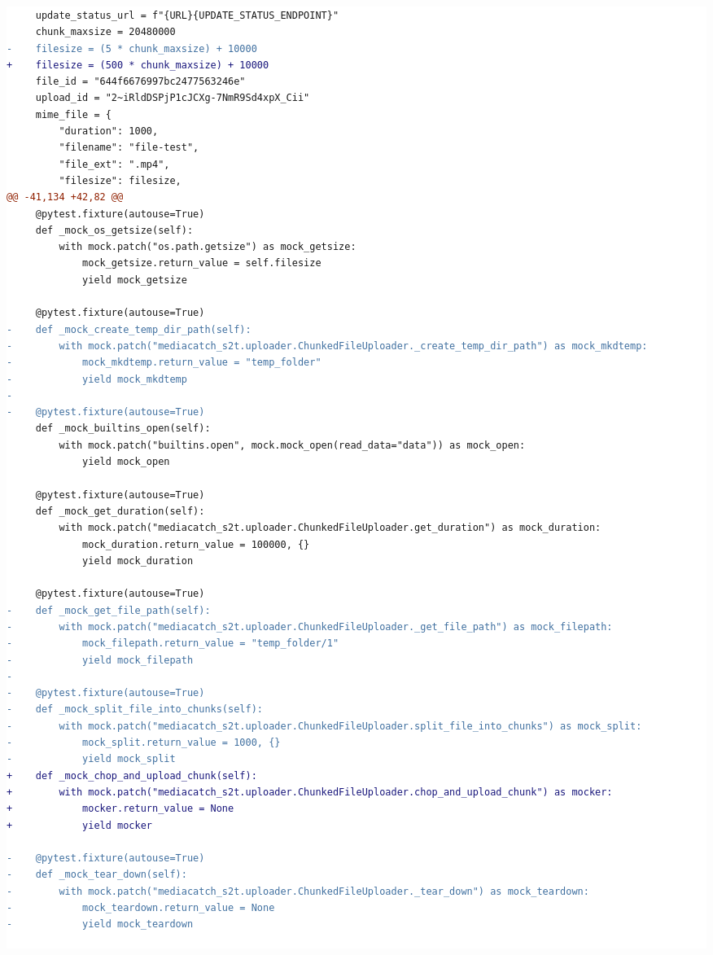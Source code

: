 ```diff
     update_status_url = f"{URL}{UPDATE_STATUS_ENDPOINT}"
     chunk_maxsize = 20480000
-    filesize = (5 * chunk_maxsize) + 10000
+    filesize = (500 * chunk_maxsize) + 10000
     file_id = "644f6676997bc2477563246e"
     upload_id = "2~iRldDSPjP1cJCXg-7NmR9Sd4xpX_Cii"
     mime_file = {
         "duration": 1000,
         "filename": "file-test",
         "file_ext": ".mp4",
         "filesize": filesize,
@@ -41,134 +42,82 @@
     @pytest.fixture(autouse=True)
     def _mock_os_getsize(self):
         with mock.patch("os.path.getsize") as mock_getsize:
             mock_getsize.return_value = self.filesize
             yield mock_getsize
 
     @pytest.fixture(autouse=True)
-    def _mock_create_temp_dir_path(self):
-        with mock.patch("mediacatch_s2t.uploader.ChunkedFileUploader._create_temp_dir_path") as mock_mkdtemp:
-            mock_mkdtemp.return_value = "temp_folder"
-            yield mock_mkdtemp
-
-    @pytest.fixture(autouse=True)
     def _mock_builtins_open(self):
         with mock.patch("builtins.open", mock.mock_open(read_data="data")) as mock_open:
             yield mock_open
 
     @pytest.fixture(autouse=True)
     def _mock_get_duration(self):
         with mock.patch("mediacatch_s2t.uploader.ChunkedFileUploader.get_duration") as mock_duration:
             mock_duration.return_value = 100000, {}
             yield mock_duration
 
     @pytest.fixture(autouse=True)
-    def _mock_get_file_path(self):
-        with mock.patch("mediacatch_s2t.uploader.ChunkedFileUploader._get_file_path") as mock_filepath:
-            mock_filepath.return_value = "temp_folder/1"
-            yield mock_filepath
-
-    @pytest.fixture(autouse=True)
-    def _mock_split_file_into_chunks(self):
-        with mock.patch("mediacatch_s2t.uploader.ChunkedFileUploader.split_file_into_chunks") as mock_split:
-            mock_split.return_value = 1000, {}
-            yield mock_split
+    def _mock_chop_and_upload_chunk(self):
+        with mock.patch("mediacatch_s2t.uploader.ChunkedFileUploader.chop_and_upload_chunk") as mocker:
+            mocker.return_value = None
+            yield mocker
 
-    @pytest.fixture(autouse=True)
-    def _mock_tear_down(self):
-        with mock.patch("mediacatch_s2t.uploader.ChunkedFileUploader._tear_down") as mock_teardown:
-            mock_teardown.return_value = None
-            yield mock_teardown
 
```